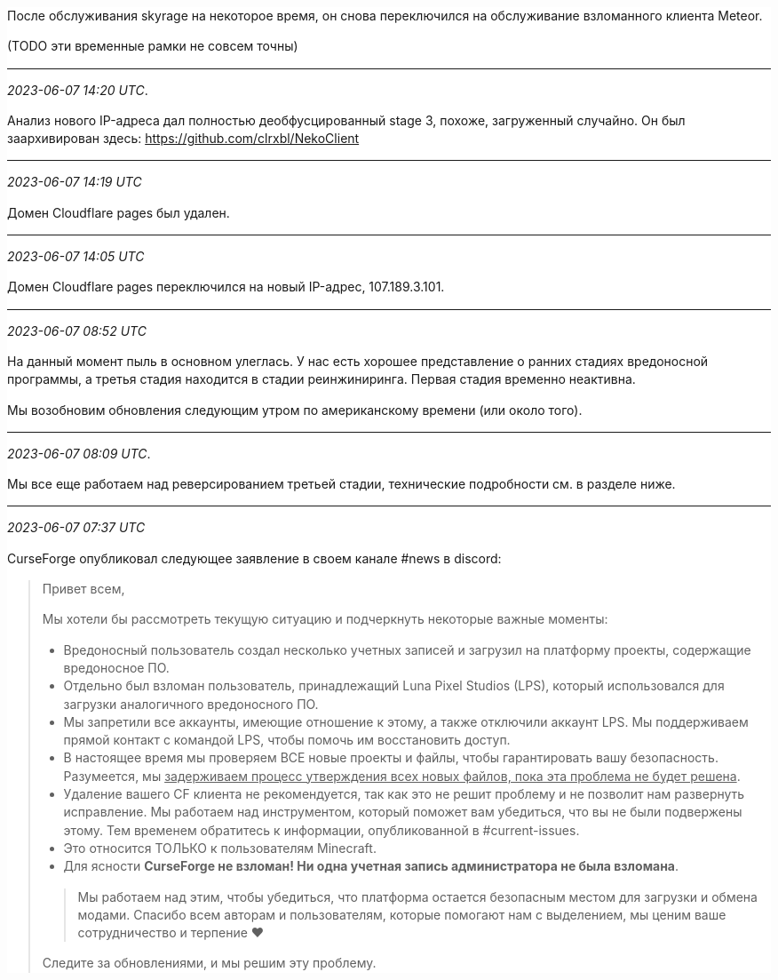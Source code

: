 После обслуживания skyrage на некоторое время, он снова переключился на обслуживание взломанного клиента Meteor.

(TODO эти временные рамки не совсем точны)

---
*2023-06-07 14:20 UTC*.

Анализ нового IP-адреса дал полностью деобфусцированный stage 3, похоже, загруженный случайно.
Он был заархивирован здесь: https://github.com/clrxbl/NekoClient

---
*2023-06-07 14:19 UTC*

Домен Cloudflare pages был удален.

---
*2023-06-07 14:05 UTC*

Домен Cloudflare pages переключился на новый IP-адрес, 107.189.3.101.

---


*2023-06-07 08:52 UTC*

На данный момент пыль в основном улеглась. У нас есть хорошее представление о ранних стадиях вредоносной программы, а третья стадия находится в стадии реинжиниринга. Первая стадия временно неактивна.

Мы возобновим обновления следующим утром по американскому времени (или около того).

----
*2023-06-07 08:09 UTC*.

Мы все еще работаем над реверсированием третьей стадии, технические подробности см. в разделе ниже.

----
*2023-06-07 07:37 UTC*

CurseForge опубликовал следующее заявление в своем канале #news в discord:

> Привет всем,
> 
> Мы хотели бы рассмотреть текущую ситуацию и подчеркнуть некоторые важные моменты:
> 
> * Вредоносный пользователь создал несколько учетных записей и загрузил на платформу проекты, содержащие вредоносное ПО.
> * Отдельно был взломан пользователь, принадлежащий Luna Pixel Studios (LPS), который использовался для загрузки аналогичного вредоносного ПО.
> * Мы запретили все аккаунты, имеющие отношение к этому, а также отключили аккаунт LPS. Мы поддерживаем прямой контакт с командой LPS, чтобы помочь им восстановить доступ.
> * В настоящее время мы проверяем ВСЕ новые проекты и файлы, чтобы гарантировать вашу безопасность. Разумеется, мы <u>задерживаем процесс утверждения всех новых файлов, пока эта проблема не будет решена</u>.
> * Удаление вашего CF клиента не рекомендуется, так как это не решит проблему и не позволит нам развернуть исправление. Мы работаем над инструментом, который поможет вам убедиться, что вы не были подвержены этому. Тем временем обратитесь к информации, опубликованной в #current-issues.
> * Это относится ТОЛЬКО к пользователям Minecraft.
> * Для ясности **CurseForge не взломан! Ни одна учетная запись администратора не была взломана**.
>
> > Мы работаем над этим, чтобы убедиться, что платформа остается безопасным местом для загрузки и обмена модами. Спасибо всем авторам и пользователям, которые помогают нам с выделением, мы ценим ваше сотрудничество и терпение ❤️ 
>
> Следите за обновлениями, и мы решим эту проблему.

